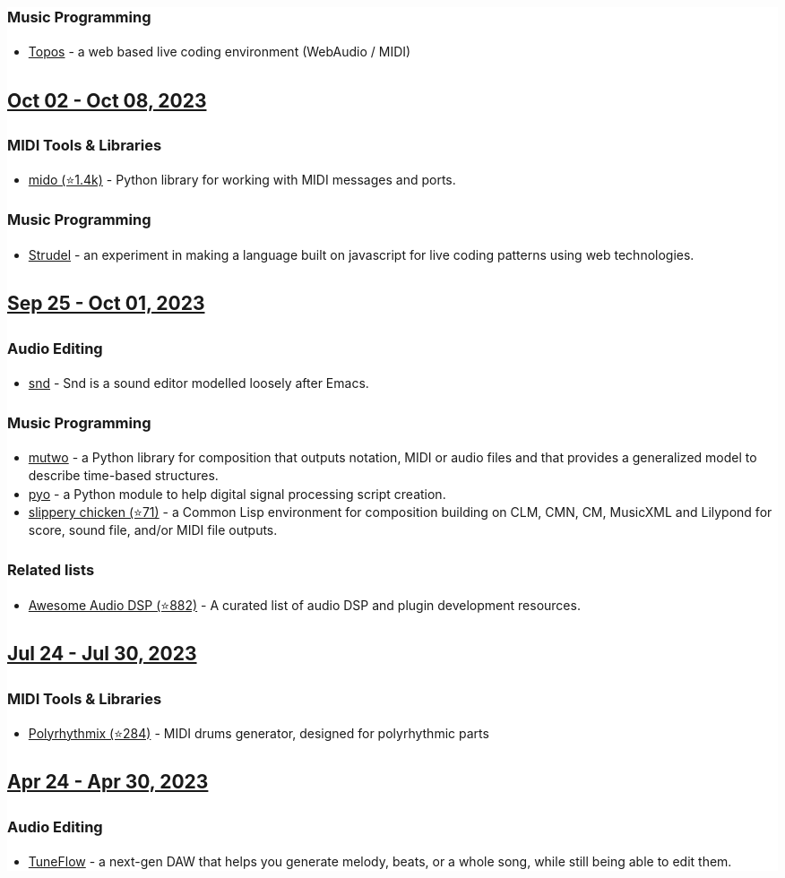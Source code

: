 ### Music Programming

*   [Topos](https://topos.live) - a web based live coding environment (WebAudio / MIDI)

## [Oct 02 - Oct 08, 2023](/content/2023/40/README.md)

### MIDI Tools & Libraries

*   [mido (⭐1.4k)](https://github.com/mido/mido) - Python library for working with MIDI messages and ports.

### Music Programming

*   [Strudel](https://strudel.tidalcycles.org/) - an experiment in making a language built on javascript for live coding patterns using web technologies.

## [Sep 25 - Oct 01, 2023](/content/2023/39/README.md)

### Audio Editing

*   [snd](https://sourceforge.net/projects/snd/) - Snd is a sound editor modelled loosely after Emacs.

### Music Programming

*   [mutwo](https://mutwo-org.github.io/) - a Python library for composition that outputs notation, MIDI or audio files and that provides a generalized model to describe time-based structures.
*   [pyo](https://belangeo.github.io/pyo/) - a Python module to help digital signal processing script creation.
*   [slippery chicken (⭐71)](https://github.com/mdedwards/slippery-chicken) - a Common Lisp environment for composition building on CLM, CMN, CM, MusicXML and Lilypond for score, sound file, and/or MIDI file outputs.

### Related lists

*   [Awesome Audio DSP (⭐882)](https://github.com/BillyDM/awesome-audio-dsp) - A curated list of audio DSP and plugin development resources.

## [Jul 24 - Jul 30, 2023](/content/2023/30/README.md)

### MIDI Tools & Libraries

*   [Polyrhythmix (⭐284)](http://github.com/dredozubov/polyrhythmix) - MIDI drums
    generator, designed for polyrhythmic parts

## [Apr 24 - Apr 30, 2023](/content/2023/17/README.md)

### Audio Editing

*   [TuneFlow](https://tuneflow.com/) - a next-gen DAW that helps you generate melody, beats, or a whole song, while still being able to edit them.
